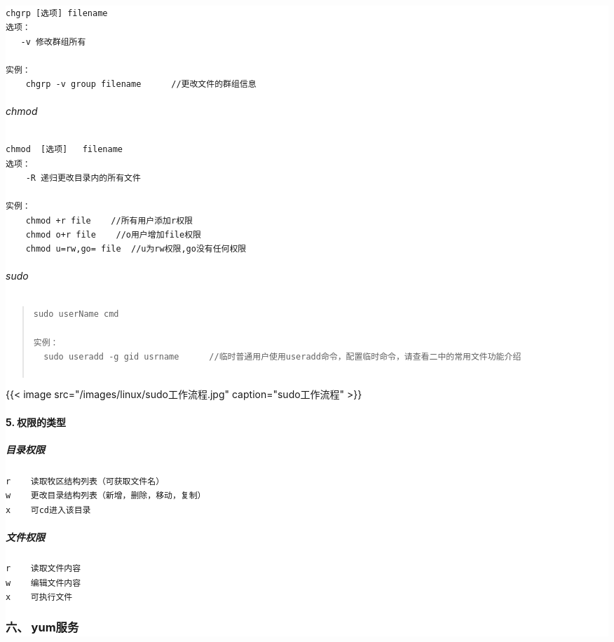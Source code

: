 ~~~txt
chgrp [选项] filename
选项：
   -v 修改群组所有

实例：
	chgrp -v group filename      //更改文件的群组信息

~~~

###### chmod

~~~txt
chmod  [选项]   filename
选项：
	-R 递归更改目录内的所有文件
	
实例：
	chmod +r file    //所有用户添加r权限
	chmod o+r file    //o用户增加file权限
	chmod u=rw,go= file  //u为rw权限,go没有任何权限
~~~

###### sudo

> ~~~txt
> sudo userName cmd
> 
> 实例：
> 	sudo useradd -g gid usrname      //临时普通用户使用useradd命令，配置临时命令，请查看二中的常用文件功能介绍
> 	
> ~~~
{{< image src="/images/linux/sudo工作流程.jpg" caption="sudo工作流程" >}}




#### 5. 权限的类型

##### 目录权限

~~~txt
r    读取牧区结构列表（可获取文件名）
w    更改目录结构列表（新增，删除，移动，复制）
x	 可cd进入该目录
~~~

##### 文件权限

~~~txt
r	 读取文件内容
w	 编辑文件内容
x	 可执行文件
~~~



### 六、 yum服务

